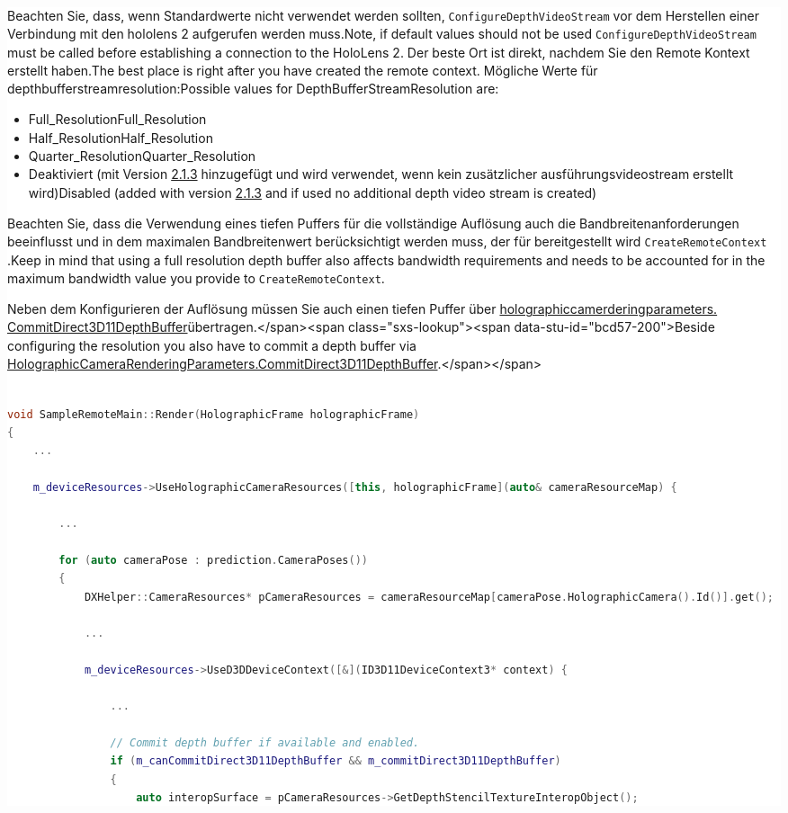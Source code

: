 <span data-ttu-id="bcd57-192">Beachten Sie, dass, wenn Standardwerte nicht verwendet werden sollten, ```ConfigureDepthVideoStream``` vor dem Herstellen einer Verbindung mit den hololens 2 aufgerufen werden muss.</span><span class="sxs-lookup"><span data-stu-id="bcd57-192">Note, if default values should not be used ```ConfigureDepthVideoStream``` must be called before establishing a connection to the HoloLens 2.</span></span> <span data-ttu-id="bcd57-193">Der beste Ort ist direkt, nachdem Sie den Remote Kontext erstellt haben.</span><span class="sxs-lookup"><span data-stu-id="bcd57-193">The best place is right after you have created the remote context.</span></span> <span data-ttu-id="bcd57-194">Mögliche Werte für depthbufferstreamresolution:</span><span class="sxs-lookup"><span data-stu-id="bcd57-194">Possible values for DepthBufferStreamResolution are:</span></span>

* <span data-ttu-id="bcd57-195">Full_Resolution</span><span class="sxs-lookup"><span data-stu-id="bcd57-195">Full_Resolution</span></span>
* <span data-ttu-id="bcd57-196">Half_Resolution</span><span class="sxs-lookup"><span data-stu-id="bcd57-196">Half_Resolution</span></span>
* <span data-ttu-id="bcd57-197">Quarter_Resolution</span><span class="sxs-lookup"><span data-stu-id="bcd57-197">Quarter_Resolution</span></span>
* <span data-ttu-id="bcd57-198">Deaktiviert (mit Version [2.1.3](holographic-remoting-version-history.md#v2.1.3) hinzugefügt und wird verwendet, wenn kein zusätzlicher ausführungsvideostream erstellt wird)</span><span class="sxs-lookup"><span data-stu-id="bcd57-198">Disabled (added with version [2.1.3](holographic-remoting-version-history.md#v2.1.3) and if used no additional depth video stream is created)</span></span>

<span data-ttu-id="bcd57-199">Beachten Sie, dass die Verwendung eines tiefen Puffers für die vollständige Auflösung auch die Bandbreitenanforderungen beeinflusst und in dem maximalen Bandbreitenwert berücksichtigt werden muss, der für bereitgestellt wird ```CreateRemoteContext``` .</span><span class="sxs-lookup"><span data-stu-id="bcd57-199">Keep in mind that using a full resolution depth buffer also affects bandwidth requirements and needs to be accounted for in the maximum bandwidth value you provide to ```CreateRemoteContext```.</span></span>

<span data-ttu-id="bcd57-200">Neben dem Konfigurieren der Auflösung müssen Sie auch einen tiefen Puffer über [holographiccamerderingparameters. CommitDirect3D11DepthBuffer](https://docs.microsoft.com/uwp/api/windows.graphics.holographic.holographiccamerarenderingparameters.commitdirect3d11depthbuffer#Windows_Graphics_Holographic_HolographicCameraRenderingParameters_CommitDirect3D11DepthBuffer_Windows_Graphics_DirectX_Direct3D11_IDirect3DSurface_)übertragen.</span><span class="sxs-lookup"><span data-stu-id="bcd57-200">Beside configuring the resolution you also have to commit a depth buffer via [HolographicCameraRenderingParameters.CommitDirect3D11DepthBuffer](https://docs.microsoft.com/uwp/api/windows.graphics.holographic.holographiccamerarenderingparameters.commitdirect3d11depthbuffer#Windows_Graphics_Holographic_HolographicCameraRenderingParameters_CommitDirect3D11DepthBuffer_Windows_Graphics_DirectX_Direct3D11_IDirect3DSurface_).</span></span>

```cpp

void SampleRemoteMain::Render(HolographicFrame holographicFrame)
{
    ...

    m_deviceResources->UseHolographicCameraResources([this, holographicFrame](auto& cameraResourceMap) {
        
        ...

        for (auto cameraPose : prediction.CameraPoses())
        {
            DXHelper::CameraResources* pCameraResources = cameraResourceMap[cameraPose.HolographicCamera().Id()].get();

            ...

            m_deviceResources->UseD3DDeviceContext([&](ID3D11DeviceContext3* context) {
                
                ...

                // Commit depth buffer if available and enabled.
                if (m_canCommitDirect3D11DepthBuffer && m_commitDirect3D11DepthBuffer)
                {
                    auto interopSurface = pCameraResources->GetDepthStencilTextureInteropObject();
```